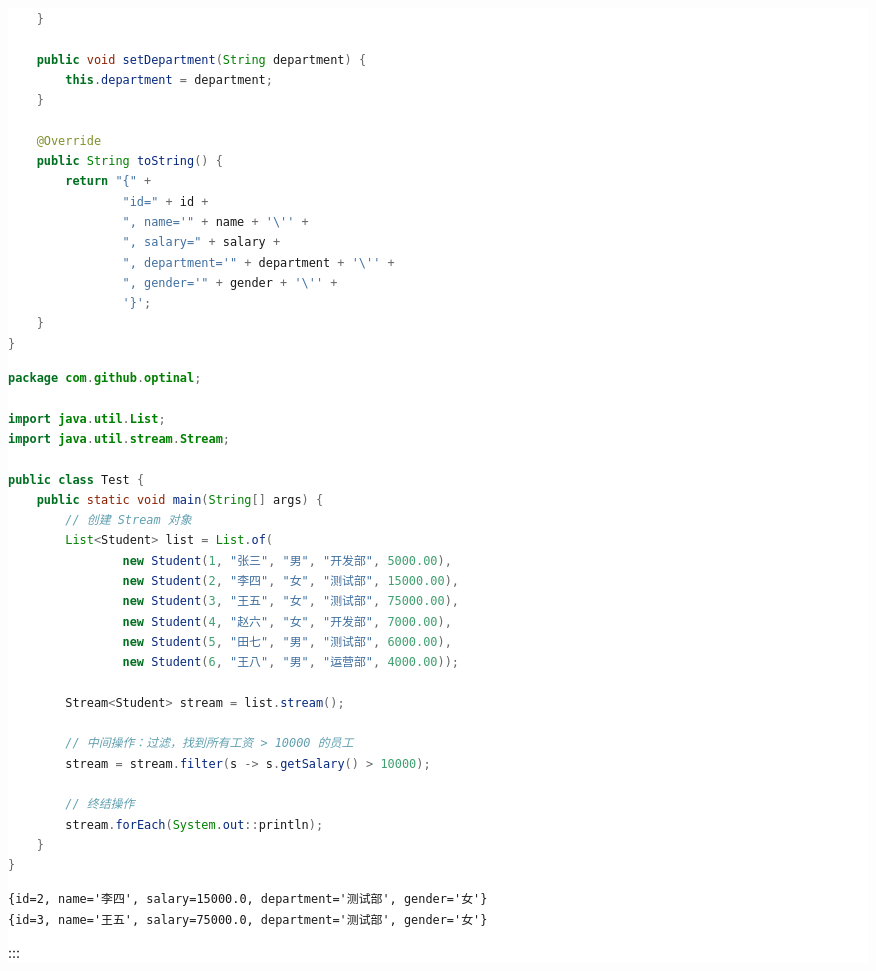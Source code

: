 ```java [Student.java]
    }

    public void setDepartment(String department) {
        this.department = department;
    }

    @Override
    public String toString() {
        return "{" +
                "id=" + id +
                ", name='" + name + '\'' +
                ", salary=" + salary +
                ", department='" + department + '\'' +
                ", gender='" + gender + '\'' +
                '}';
    }
}
```

```java [Test.java]
package com.github.optinal;

import java.util.List;
import java.util.stream.Stream;

public class Test {
    public static void main(String[] args) {
        // 创建 Stream 对象
        List<Student> list = List.of(
                new Student(1, "张三", "男", "开发部", 5000.00),
                new Student(2, "李四", "女", "测试部", 15000.00),
                new Student(3, "王五", "女", "测试部", 75000.00),
                new Student(4, "赵六", "女", "开发部", 7000.00),
                new Student(5, "田七", "男", "测试部", 6000.00),
                new Student(6, "王八", "男", "运营部", 4000.00));

        Stream<Student> stream = list.stream();

        // 中间操作：过滤，找到所有工资 > 10000 的员工
        stream = stream.filter(s -> s.getSalary() > 10000);

        // 终结操作
        stream.forEach(System.out::println);
    }
}
```

```txt [cmd 控制台]
{id=2, name='李四', salary=15000.0, department='测试部', gender='女'}
{id=3, name='王五', salary=75000.0, department='测试部', gender='女'}
```

:::
